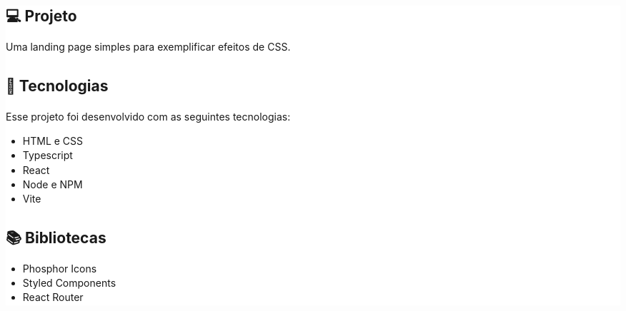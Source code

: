 ## 💻 Projeto

Uma landing page simples para exemplificar efeitos de CSS.


## 🚀 Tecnologias

Esse projeto foi desenvolvido com as seguintes tecnologias:

- HTML e CSS
- Typescript
- React
- Node e NPM
- Vite


## 📚 Bibliotecas

- Phosphor Icons
- Styled Components
- React Router
